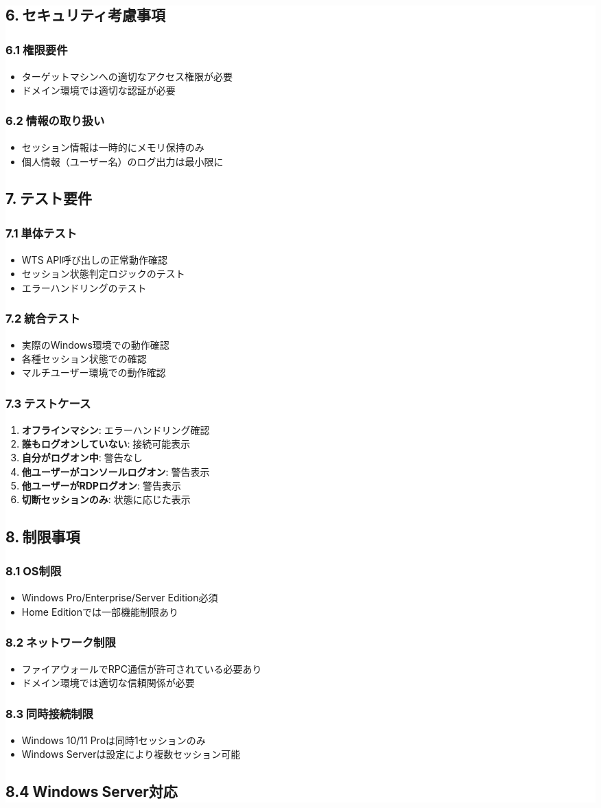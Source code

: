 ## 6. セキュリティ考慮事項

### 6.1 権限要件
- ターゲットマシンへの適切なアクセス権限が必要
- ドメイン環境では適切な認証が必要

### 6.2 情報の取り扱い
- セッション情報は一時的にメモリ保持のみ
- 個人情報（ユーザー名）のログ出力は最小限に

## 7. テスト要件

### 7.1 単体テスト
- WTS API呼び出しの正常動作確認
- セッション状態判定ロジックのテスト
- エラーハンドリングのテスト

### 7.2 統合テスト
- 実際のWindows環境での動作確認
- 各種セッション状態での確認
- マルチユーザー環境での動作確認

### 7.3 テストケース
1. **オフラインマシン**: エラーハンドリング確認
2. **誰もログオンしていない**: 接続可能表示
3. **自分がログオン中**: 警告なし
4. **他ユーザーがコンソールログオン**: 警告表示
5. **他ユーザーがRDPログオン**: 警告表示
6. **切断セッションのみ**: 状態に応じた表示

## 8. 制限事項

### 8.1 OS制限
- Windows Pro/Enterprise/Server Edition必須
- Home Editionでは一部機能制限あり

### 8.2 ネットワーク制限
- ファイアウォールでRPC通信が許可されている必要あり
- ドメイン環境では適切な信頼関係が必要

### 8.3 同時接続制限
- Windows 10/11 Proは同時1セッションのみ
- Windows Serverは設定により複数セッション可能

## 8.4 Windows Server対応
